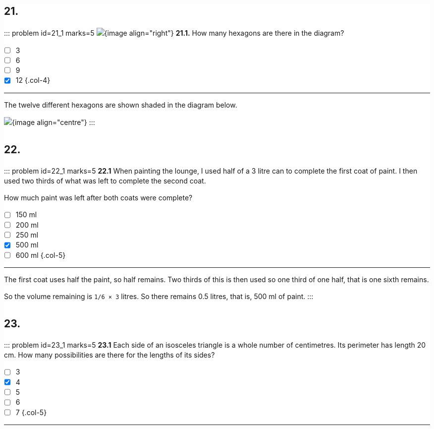 
## 21.

::: problem id=21_1 marks=5
![](/resources/7-35-summer-sums/6-hexagons-answer.jpg){image align="right"}
__21.1.__ How many hexagons are there in the diagram?

* [ ] 3
* [ ] 6
* [ ] 9
* [x] 12
{.col-4}

---

The twelve different hexagons are shown shaded in the diagram below.

![](/resources/7-35-summer-sums/6-hexagons-solution.jpg){image align="centre"}
:::


## 22.

::: problem id=22_1 marks=5
__22.1__ When painting the lounge, I used half of a 3 litre can to complete the first coat of paint. I then used two thirds of what was left to complete the second coat.

How much paint was left after both coats were complete?

* [ ] 150 ml
* [ ] 200 ml
* [ ] 250 ml
* [x] 500 ml
* [ ] 600 ml
{.col-5}

---

The first coat uses half the paint, so half remains. Two thirds of this is then used so one third of one half, that is one sixth remains.

So the volume remaining is `1/6 × 3` litres. So there remains 0.5 litres, that is, 500 ml of paint.
:::


## 23.

::: problem id=23_1 marks=5
__23.1__ Each side of an isosceles triangle is a whole number of centimetres. Its perimeter has length 20 cm. How many possibilities are there for the lengths of its sides?

* [ ] 3
* [x] 4
* [ ] 5
* [ ] 6
* [ ] 7
{.col-5}

---